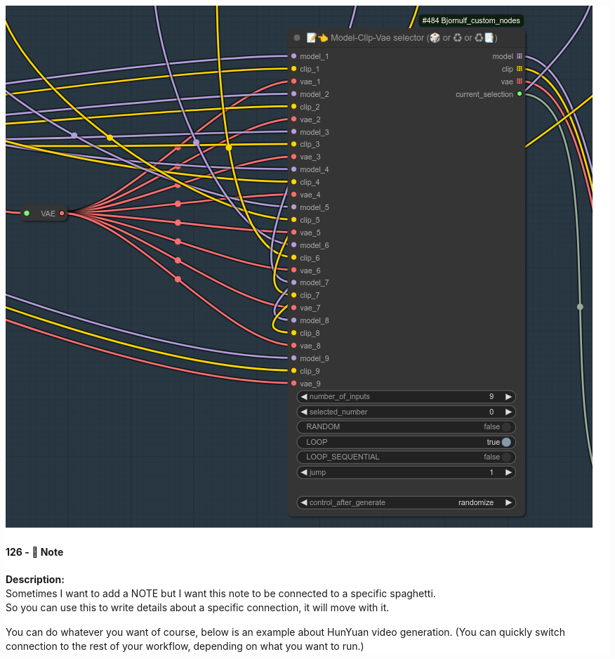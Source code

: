 ![model clip vae selector](screenshots/model_clip_vae_selector.png)  

#### 126 - 📒 Note

**Description:**  
Sometimes I want to add a NOTE but I want this note to be connected to a specific spaghetti.  
So you can use this to write details about a specific connection, it will move with it.  

You can do whatever you want of course, below is an example about HunYuan video generation. (You can quickly switch connection to the rest of your workflow, depending on what you want to run.)
